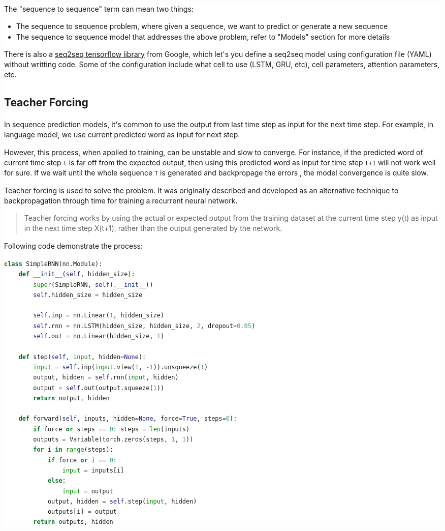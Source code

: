 The "sequence to sequence" term can mean two things:
- The sequence to sequence problem, where given a sequence, we want to predict or generate a new sequence
- The sequence to sequence model that addresses the above problem, refer to "Models" section for more details

There is also a [seq2seq tensorflow library](https://github.com/google/seq2seq) from Google, which
let's you define a seq2seq model using configuration file (YAML) without writting code. Some of the
configuration include what cell to use (LSTM, GRU, etc), cell parameters, attention parameters, etc.

## Teacher Forcing

In sequence prediction models, it's common to use the output from last time step as input for the
next time step. For example, in language model, we use current predicted word as input for next step.

However, this process, when applied to training, can be unstable and slow to converge. For instance,
if the predicted word of current time step `t` is far off from the expected output, then using this
predicted word as input for time step `t+1` will not work well for sure. If we wait until the whole
sequence `T` is generated and backpropage the errors , the model convergence is quite slow.

Teacher forcing is used to solve the problem. It was originally described and developed as an
alternative technique to backpropagation through time for training a recurrent neural network.

> Teacher forcing works by using the actual or expected output from the training dataset at the
> current time step y(t) as input in the next time step X(t+1), rather than the output generated
> by the network.

Following code demonstrate the process:

```py
class SimpleRNN(nn.Module):
    def __init__(self, hidden_size):
        super(SimpleRNN, self).__init__()
        self.hidden_size = hidden_size

        self.inp = nn.Linear(1, hidden_size)
        self.rnn = nn.LSTM(hidden_size, hidden_size, 2, dropout=0.05)
        self.out = nn.Linear(hidden_size, 1)

    def step(self, input, hidden=None):
        input = self.inp(input.view(1, -1)).unsqueeze(1)
        output, hidden = self.rnn(input, hidden)
        output = self.out(output.squeeze(1))
        return output, hidden

    def forward(self, inputs, hidden=None, force=True, steps=0):
        if force or steps == 0: steps = len(inputs)
        outputs = Variable(torch.zeros(steps, 1, 1))
        for i in range(steps):
            if force or i == 0:
                input = inputs[i]
            else:
                input = output
            output, hidden = self.step(input, hidden)
            outputs[i] = output
        return outputs, hidden
```
